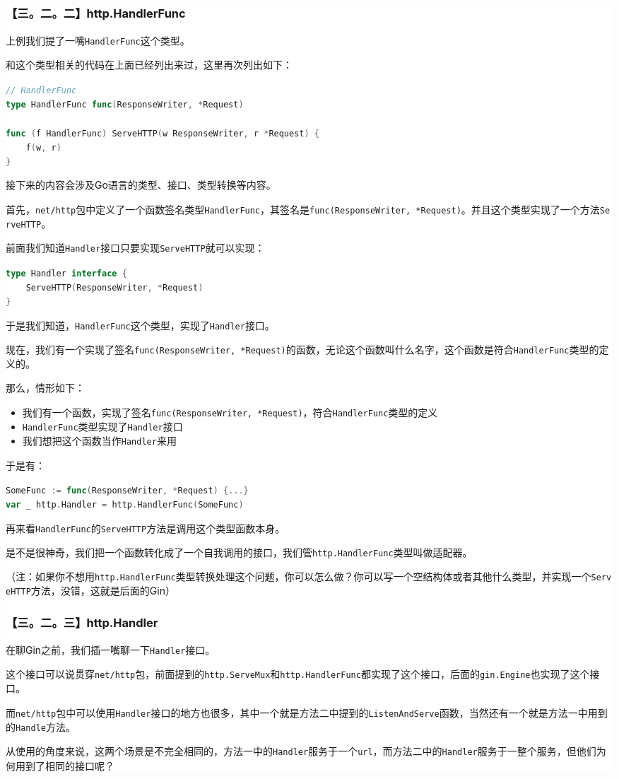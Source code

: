 ### 【三。二。二】http.HandlerFunc

上例我们提了一嘴`HandlerFunc`这个类型。

和这个类型相关的代码在上面已经列出来过，这里再次列出如下：

``` go
// HandlerFunc
type HandlerFunc func(ResponseWriter, *Request)

func (f HandlerFunc) ServeHTTP(w ResponseWriter, r *Request) {
    f(w, r)
}
```

接下来的内容会涉及Go语言的类型、接口、类型转换等内容。

首先，`net/http`包中定义了一个函数签名类型`HandlerFunc`，其签名是`func(ResponseWriter, *Request)`。并且这个类型实现了一个方法`ServeHTTP`。

前面我们知道`Handler`接口只要实现`ServeHTTP`就可以实现：

``` go
type Handler interface {
    ServeHTTP(ResponseWriter, *Request)
}
```

于是我们知道，`HandlerFunc`这个类型，实现了`Handler`接口。

现在，我们有一个实现了签名`func(ResponseWriter, *Request)`的函数，无论这个函数叫什么名字，这个函数是符合`HandlerFunc`类型的定义的。

那么，情形如下：

* 我们有一个函数，实现了签名`func(ResponseWriter, *Request)`，符合`HandlerFunc`类型的定义
* `HandlerFunc`类型实现了`Handler`接口
* 我们想把这个函数当作`Handler`来用

于是有：

``` go
SomeFunc := func(ResponseWriter, *Request) {...}
var _ http.Handler = http.HandlerFunc(SomeFunc)
```

再来看`HandlerFunc`的`ServeHTTP`方法是调用这个类型函数本身。

是不是很神奇，我们把一个函数转化成了一个自我调用的接口，我们管`http.HandlerFunc`类型叫做适配器。

（注：如果你不想用`http.HandlerFunc`类型转换处理这个问题，你可以怎么做？你可以写一个空结构体或者其他什么类型，并实现一个`ServeHTTP`方法，没错，这就是后面的Gin）

### 【三。二。三】http.Handler

在聊Gin之前，我们插一嘴聊一下`Handler`接口。

这个接口可以说贯穿`net/http`包，前面提到的`http.ServeMux`和`http.HandlerFunc`都实现了这个接口，后面的`gin.Engine`也实现了这个接口。

而`net/http`包中可以使用`Handler`接口的地方也很多，其中一个就是方法二中提到的`ListenAndServe`函数，当然还有一个就是方法一中用到的`Handle`方法。

从使用的角度来说，这两个场景是不完全相同的，方法一中的`Handler`服务于一个`url`，而方法二中的`Handler`服务于一整个服务，但他们为何用到了相同的接口呢？
